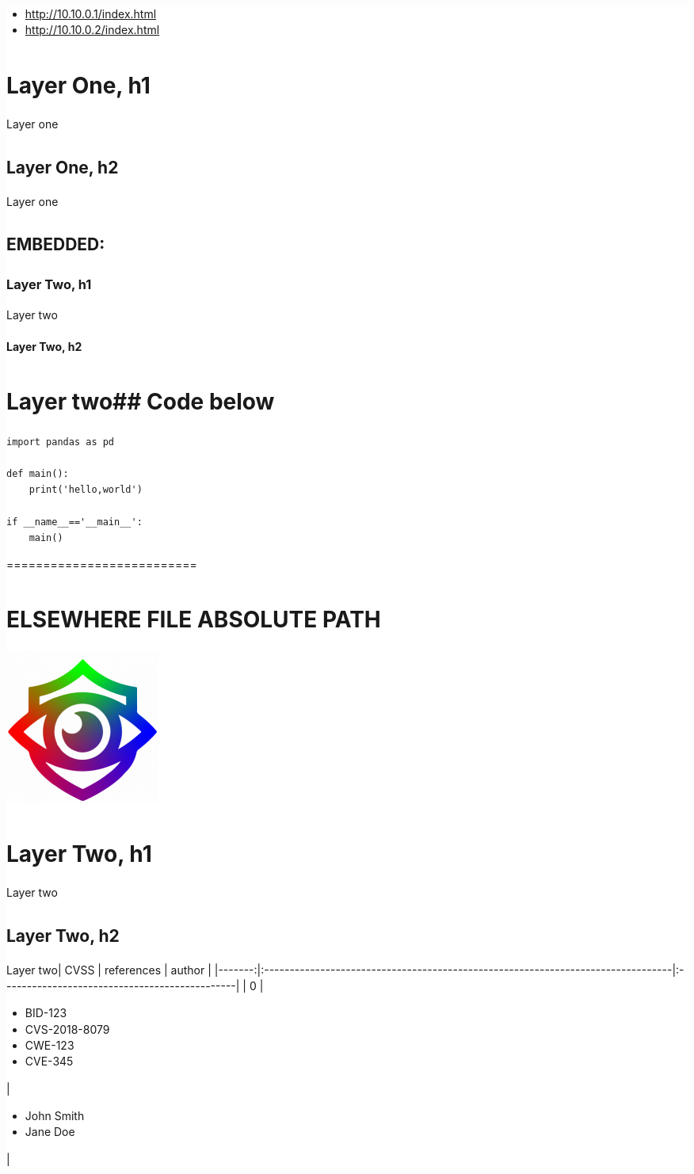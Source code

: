 - http://10.10.0.1/index.html
- http://10.10.0.2/index.html
# Layer One, h1
Layer one

## Layer One, h2
Layer one

## EMBEDDED:
### Layer Two, h1
Layer two

#### Layer Two, h2
Layer two## Code below
==========================
```
import pandas as pd

def main():
    print('hello,world')

if __name__=='__main__':
    main()
```
==========================

# ELSEWHERE FILE ABSOLUTE PATH
![include embedded](images/rgbsec.png)
# Layer Two, h1
Layer two

## Layer Two, h2
Layer two|   CVSS | references                                                                      | author                                        |
|-------:|:--------------------------------------------------------------------------------|:----------------------------------------------|
|      0 | <ul><li>BID-123</li><li>CVS-2018-8079</li><li>CWE-123</li><li>CVE-345</li></ul> | <ul><li>John Smith</li><li>Jane Doe</li></ul> |
